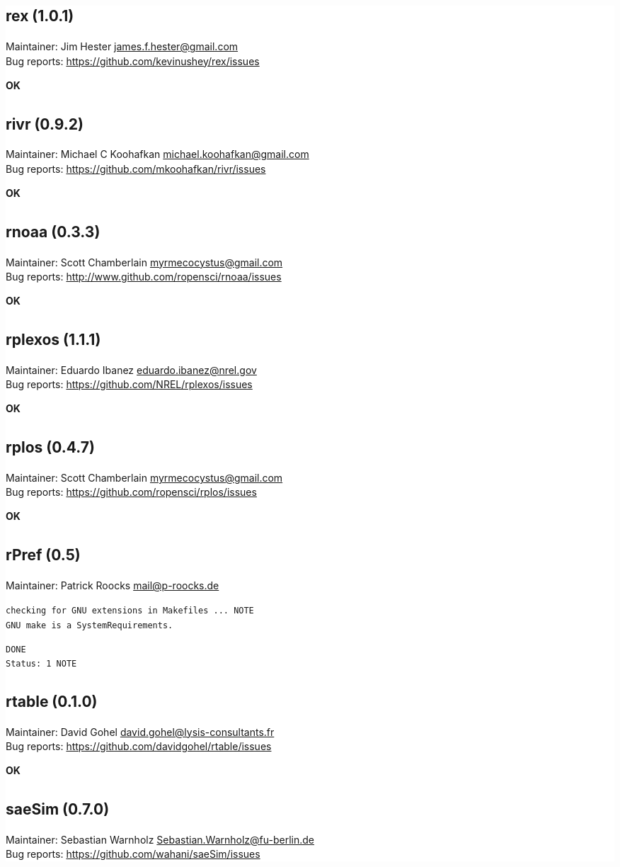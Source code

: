 ## rex (1.0.1)
Maintainer: Jim Hester <james.f.hester@gmail.com>  
Bug reports: https://github.com/kevinushey/rex/issues

__OK__

## rivr (0.9.2)
Maintainer: Michael C Koohafkan <michael.koohafkan@gmail.com>  
Bug reports: https://github.com/mkoohafkan/rivr/issues

__OK__

## rnoaa (0.3.3)
Maintainer: Scott Chamberlain <myrmecocystus@gmail.com>  
Bug reports: http://www.github.com/ropensci/rnoaa/issues

__OK__

## rplexos (1.1.1)
Maintainer: Eduardo Ibanez <eduardo.ibanez@nrel.gov>  
Bug reports: https://github.com/NREL/rplexos/issues

__OK__

## rplos (0.4.7)
Maintainer: Scott Chamberlain <myrmecocystus@gmail.com>  
Bug reports: https://github.com/ropensci/rplos/issues

__OK__

## rPref (0.5)
Maintainer: Patrick Roocks <mail@p-roocks.de>

```
checking for GNU extensions in Makefiles ... NOTE
GNU make is a SystemRequirements.
```
```
DONE
Status: 1 NOTE
```

## rtable (0.1.0)
Maintainer: David Gohel <david.gohel@lysis-consultants.fr>  
Bug reports: https://github.com/davidgohel/rtable/issues

__OK__

## saeSim (0.7.0)
Maintainer: Sebastian Warnholz <Sebastian.Warnholz@fu-berlin.de>  
Bug reports: https://github.com/wahani/saeSim/issues
